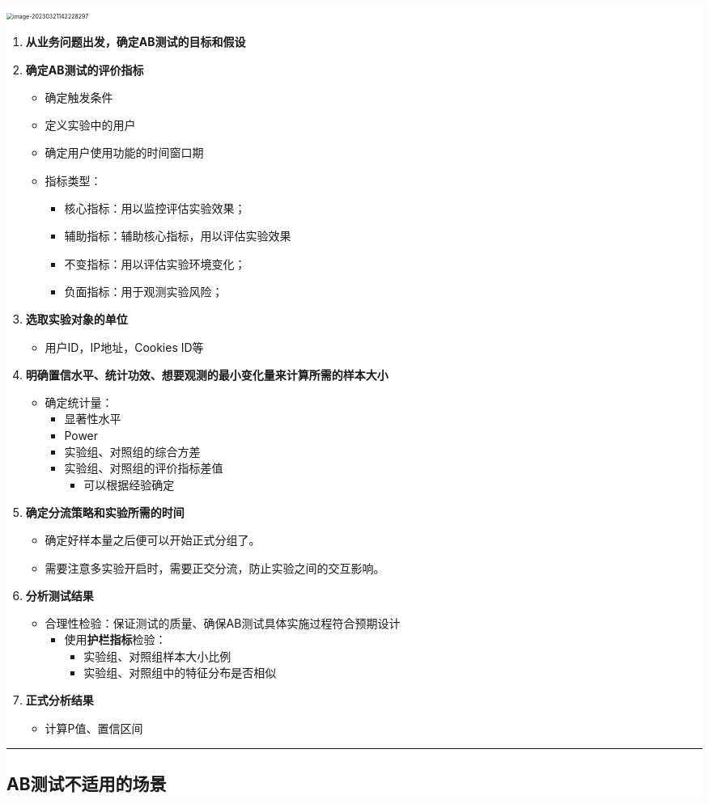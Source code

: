 <img src="../../data-analyst-document/image/A:B-02.png" alt="image-20230321142228297" style="zoom:50%;" />



1. **从业务问题出发，确定AB测试的目标和假设**

2. **确定AB测试的评价指标**

   - 确定触发条件

   - 定义实验中的用户

   - 确定用户使用功能的时间窗口期

   - 指标类型：

     - 核心指标：用以监控评估实验效果；

     - 辅助指标：辅助核心指标，用以评估实验效果

     - 不变指标：用以评估实验环境变化；

     - 负面指标：用于观测实验风险；

3. **选取实验对象的单位**

   - 用户ID，IP地址，Cookies ID等

     

4. **明确置信水平、统计功效、想要观测的最小变化量来计算所需的样本大小**

   - 确定统计量：
     - 显著性水平
     - Power
     - 实验组、对照组的综合方差
     - 实验组、对照组的评价指标差值
       - 可以根据经验确定

5. **确定分流策略和实验所需的时间**

   - 确定好样本量之后便可以开始正式分组了。

   - 需要注意多实验开启时，需要正交分流，防止实验之间的交互影响。

6. **分析测试结果**
   - 合理性检验：保证测试的质量、确保AB测试具体实施过程符合预期设计
     - 使用**护栏指标**检验： 
       - 实验组、对照组样本大小比例
       - 实验组、对照组中的特征分布是否相似

7. **正式分析结果**
   - 计算P值、置信区间



---



## AB测试不适用的场景

